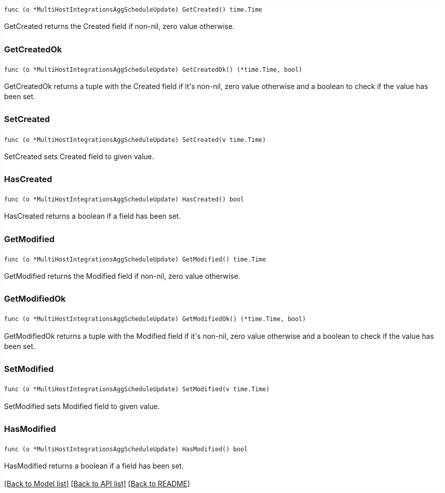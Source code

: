 `func (o *MultiHostIntegrationsAggScheduleUpdate) GetCreated() time.Time`

GetCreated returns the Created field if non-nil, zero value otherwise.

### GetCreatedOk

`func (o *MultiHostIntegrationsAggScheduleUpdate) GetCreatedOk() (*time.Time, bool)`

GetCreatedOk returns a tuple with the Created field if it's non-nil, zero value otherwise
and a boolean to check if the value has been set.

### SetCreated

`func (o *MultiHostIntegrationsAggScheduleUpdate) SetCreated(v time.Time)`

SetCreated sets Created field to given value.

### HasCreated

`func (o *MultiHostIntegrationsAggScheduleUpdate) HasCreated() bool`

HasCreated returns a boolean if a field has been set.

### GetModified

`func (o *MultiHostIntegrationsAggScheduleUpdate) GetModified() time.Time`

GetModified returns the Modified field if non-nil, zero value otherwise.

### GetModifiedOk

`func (o *MultiHostIntegrationsAggScheduleUpdate) GetModifiedOk() (*time.Time, bool)`

GetModifiedOk returns a tuple with the Modified field if it's non-nil, zero value otherwise
and a boolean to check if the value has been set.

### SetModified

`func (o *MultiHostIntegrationsAggScheduleUpdate) SetModified(v time.Time)`

SetModified sets Modified field to given value.

### HasModified

`func (o *MultiHostIntegrationsAggScheduleUpdate) HasModified() bool`

HasModified returns a boolean if a field has been set.


[[Back to Model list]](../README.md#documentation-for-models) [[Back to API list]](../README.md#documentation-for-api-endpoints) [[Back to README]](../README.md)


